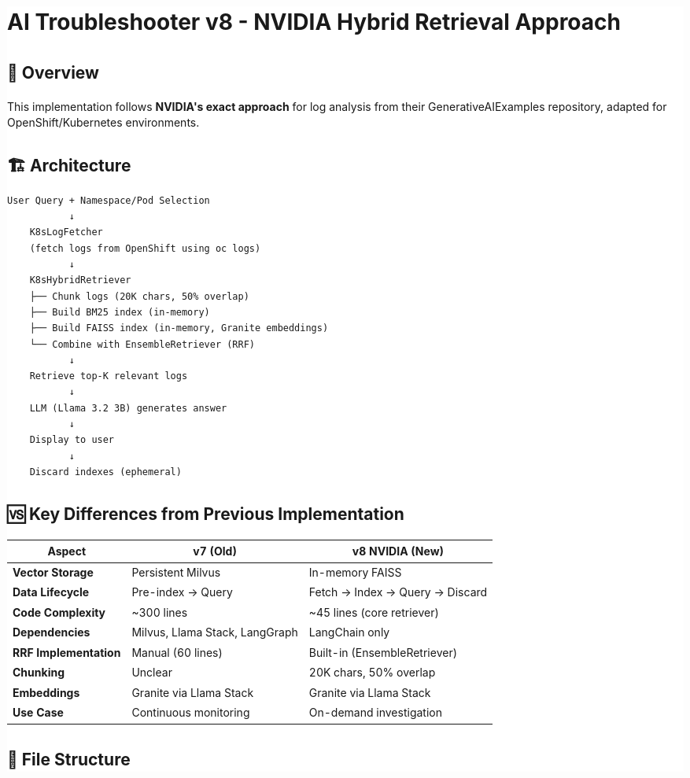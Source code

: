 # AI Troubleshooter v8 - NVIDIA Hybrid Retrieval Approach

## 🎯 Overview

This implementation follows **NVIDIA's exact approach** for log analysis from their GenerativeAIExamples repository, adapted for OpenShift/Kubernetes environments.

## 🏗️ Architecture

```
User Query + Namespace/Pod Selection
           ↓
    K8sLogFetcher
    (fetch logs from OpenShift using oc logs)
           ↓
    K8sHybridRetriever
    ├── Chunk logs (20K chars, 50% overlap)
    ├── Build BM25 index (in-memory)
    ├── Build FAISS index (in-memory, Granite embeddings)
    └── Combine with EnsembleRetriever (RRF)
           ↓
    Retrieve top-K relevant logs
           ↓
    LLM (Llama 3.2 3B) generates answer
           ↓
    Display to user
           ↓
    Discard indexes (ephemeral)
```

## 🆚 Key Differences from Previous Implementation

| Aspect | v7 (Old) | v8 NVIDIA (New) |
|--------|----------|-----------------|
| **Vector Storage** | Persistent Milvus | In-memory FAISS |
| **Data Lifecycle** | Pre-index → Query | Fetch → Index → Query → Discard |
| **Code Complexity** | ~300 lines | ~45 lines (core retriever) |
| **Dependencies** | Milvus, Llama Stack, LangGraph | LangChain only |
| **RRF Implementation** | Manual (60 lines) | Built-in (EnsembleRetriever) |
| **Chunking** | Unclear | 20K chars, 50% overlap |
| **Embeddings** | Granite via Llama Stack | Granite via Llama Stack |
| **Use Case** | Continuous monitoring | On-demand investigation |

## 📁 File Structure
